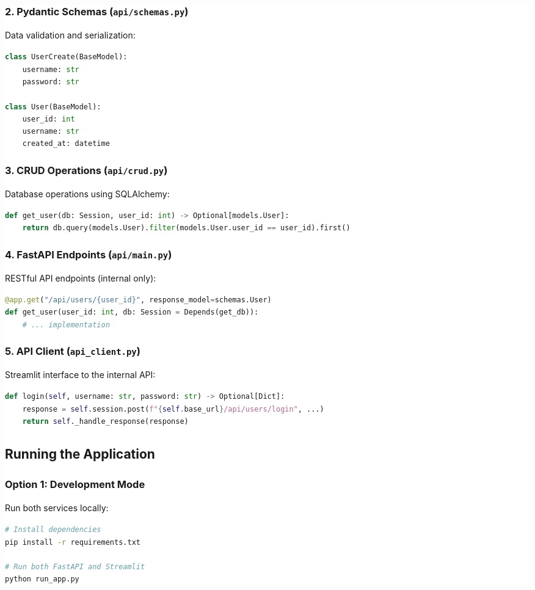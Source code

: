 ### 2. Pydantic Schemas (`api/schemas.py`)

Data validation and serialization:

```python
class UserCreate(BaseModel):
    username: str
    password: str

class User(BaseModel):
    user_id: int
    username: str
    created_at: datetime
```

### 3. CRUD Operations (`api/crud.py`)

Database operations using SQLAlchemy:

```python
def get_user(db: Session, user_id: int) -> Optional[models.User]:
    return db.query(models.User).filter(models.User.user_id == user_id).first()
```

### 4. FastAPI Endpoints (`api/main.py`)

RESTful API endpoints (internal only):

```python
@app.get("/api/users/{user_id}", response_model=schemas.User)
def get_user(user_id: int, db: Session = Depends(get_db)):
    # ... implementation
```

### 5. API Client (`api_client.py`)

Streamlit interface to the internal API:

```python
def login(self, username: str, password: str) -> Optional[Dict]:
    response = self.session.post(f"{self.base_url}/api/users/login", ...)
    return self._handle_response(response)
```

## Running the Application

### Option 1: Development Mode

Run both services locally:

```bash
# Install dependencies
pip install -r requirements.txt

# Run both FastAPI and Streamlit
python run_app.py
```
